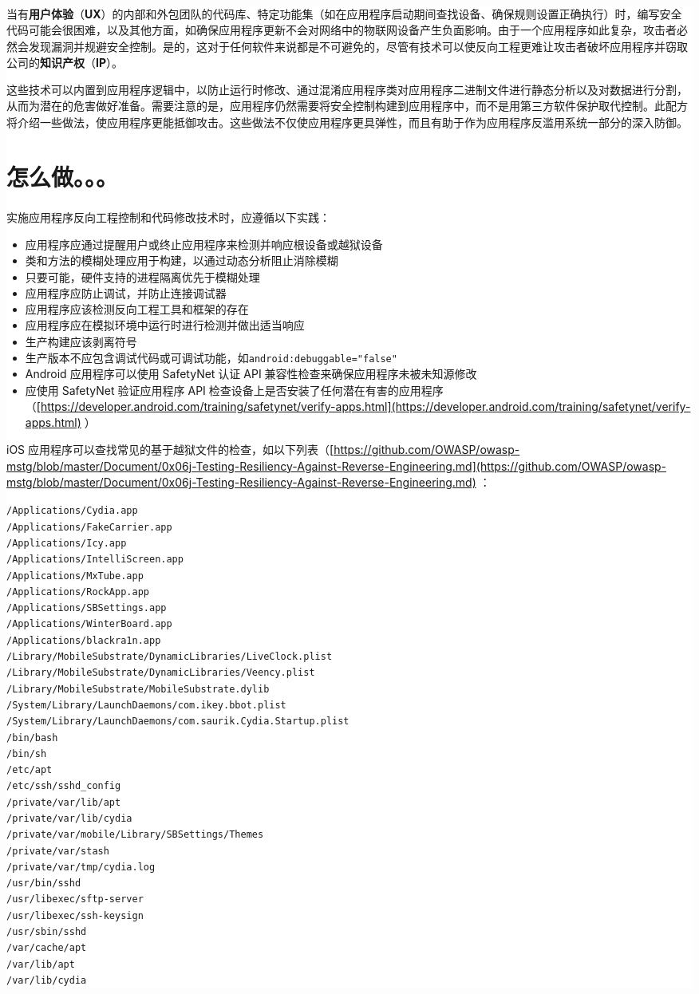 当有**用户体验**（**UX**）的内部和外包团队的代码库、特定功能集（如在应用程序启动期间查找设备、确保规则设置正确执行）时，编写安全代码可能会很困难，以及其他方面，如确保应用程序更新不会对网络中的物联网设备产生负面影响。由于一个应用程序如此复杂，攻击者必然会发现漏洞并规避安全控制。是的，这对于任何软件来说都是不可避免的，尽管有技术可以使反向工程更难让攻击者破坏应用程序并窃取公司的**知识产权**（**IP**）。

这些技术可以内置到应用程序逻辑中，以防止运行时修改、通过混淆应用程序类对应用程序二进制文件进行静态分析以及对数据进行分割，从而为潜在的危害做好准备。需要注意的是，应用程序仍然需要将安全控制构建到应用程序中，而不是用第三方软件保护取代控制。此配方将介绍一些做法，使应用程序更能抵御攻击。这些做法不仅使应用程序更具弹性，而且有助于作为应用程序反滥用系统一部分的深入防御。

# 怎么做。。。

实施应用程序反向工程控制和代码修改技术时，应遵循以下实践：

*   应用程序应通过提醒用户或终止应用程序来检测并响应根设备或越狱设备
*   类和方法的模糊处理应用于构建，以通过动态分析阻止消除模糊
*   只要可能，硬件支持的进程隔离优先于模糊处理
*   应用程序应防止调试，并防止连接调试器
*   应用程序应该检测反向工程工具和框架的存在
*   应用程序应在模拟环境中运行时进行检测并做出适当响应
*   生产构建应该剥离符号
*   生产版本不应包含调试代码或可调试功能，如`android:debuggable="false"`
*   Android 应用程序可以使用 SafetyNet 认证 API 兼容性检查来确保应用程序未被未知源修改
*   应使用 SafetyNet 验证应用程序 API 检查设备上是否安装了任何潜在有害的应用程序（[https://developer.android.com/training/safetynet/verify-apps.html](https://developer.android.com/training/safetynet/verify-apps.html) ）

iOS 应用程序可以查找常见的基于越狱文件的检查，如以下列表（[https://github.com/OWASP/owasp-mstg/blob/master/Document/0x06j-Testing-Resiliency-Against-Reverse-Engineering.md](https://github.com/OWASP/owasp-mstg/blob/master/Document/0x06j-Testing-Resiliency-Against-Reverse-Engineering.md) ：

```
/Applications/Cydia.app
/Applications/FakeCarrier.app
/Applications/Icy.app
/Applications/IntelliScreen.app
/Applications/MxTube.app
/Applications/RockApp.app
/Applications/SBSettings.app
/Applications/WinterBoard.app
/Applications/blackra1n.app
/Library/MobileSubstrate/DynamicLibraries/LiveClock.plist
/Library/MobileSubstrate/DynamicLibraries/Veency.plist
/Library/MobileSubstrate/MobileSubstrate.dylib
/System/Library/LaunchDaemons/com.ikey.bbot.plist
/System/Library/LaunchDaemons/com.saurik.Cydia.Startup.plist
/bin/bash
/bin/sh
/etc/apt
/etc/ssh/sshd_config
/private/var/lib/apt
/private/var/lib/cydia
/private/var/mobile/Library/SBSettings/Themes
/private/var/stash
/private/var/tmp/cydia.log
/usr/bin/sshd
/usr/libexec/sftp-server
/usr/libexec/ssh-keysign
/usr/sbin/sshd
/var/cache/apt
/var/lib/apt
/var/lib/cydia  
```
